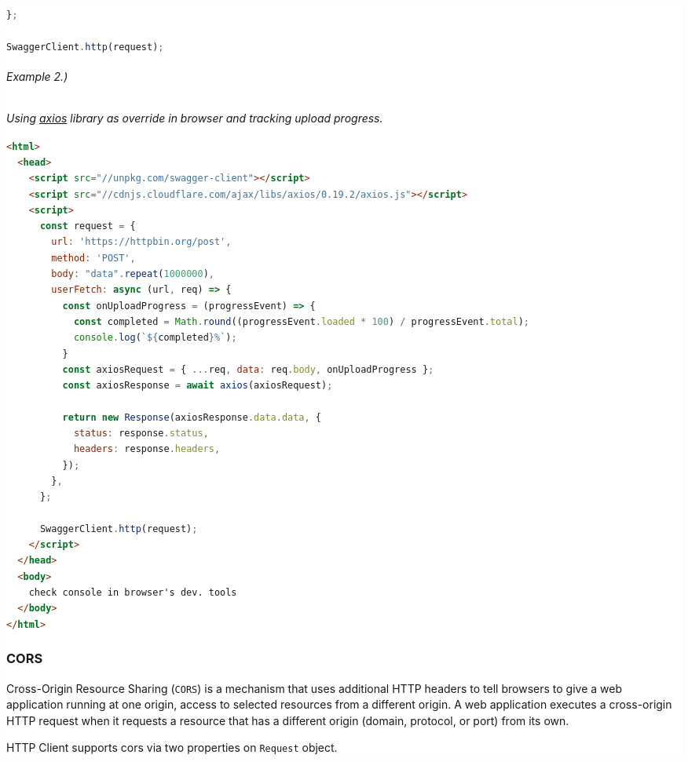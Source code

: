 ```js
};

SwaggerClient.http(request);
```
###### Example 2.)

*Using [axios](https://github.com/axios/axios) library as override in browser and tracking upload progress.*

```html
<html>
  <head>
    <script src="//unpkg.com/swagger-client"></script>
    <script src="//cdnjs.cloudflare.com/ajax/libs/axios/0.19.2/axios.js"></script>
    <script>
      const request = {
        url: 'https://httpbin.org/post',
        method: 'POST',
        body: "data".repeat(1000000),
        userFetch: async (url, req) => {
          const onUploadProgress = (progressEvent) => {
            const completed = Math.round((progressEvent.loaded * 100) / progressEvent.total);
            console.log(`${completed}%`);
          }
          const axiosRequest = { ...req, data: req.body, onUploadProgress };
          const axiosResponse = await axios(axiosRequest);

          return new Response(axiosResponse.data.data, {
            status: response.status,
            headers: response.headers,
          });
        },
      };

      SwaggerClient.http(request);
    </script>
  </head>
  <body>
    check console in browser's dev. tools
  </body>
</html>
```

### CORS

Cross-Origin Resource Sharing (`CORS`) is a mechanism that uses additional HTTP headers
to tell browsers to give a web application running at one origin, 
access to selected resources from a different origin. A web application executes a cross-origin HTTP request
when it requests a resource that has a different origin (domain, protocol, or port) from its own.

HTTP Client supports cors via two properties on `Request` object.
